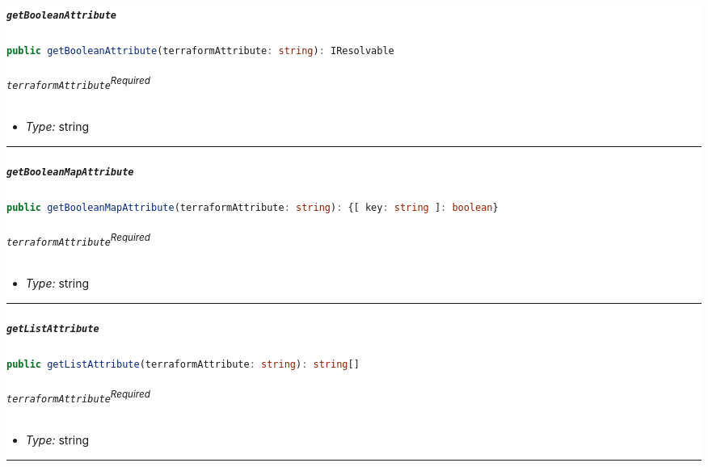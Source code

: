 
##### `getBooleanAttribute` <a name="getBooleanAttribute" id="@cdktf/provider-opentelekomcloud.dataOpentelekomcloudSmnTopicSubscriptionV2.DataOpentelekomcloudSmnTopicSubscriptionV2.getBooleanAttribute"></a>

```typescript
public getBooleanAttribute(terraformAttribute: string): IResolvable
```

###### `terraformAttribute`<sup>Required</sup> <a name="terraformAttribute" id="@cdktf/provider-opentelekomcloud.dataOpentelekomcloudSmnTopicSubscriptionV2.DataOpentelekomcloudSmnTopicSubscriptionV2.getBooleanAttribute.parameter.terraformAttribute"></a>

- *Type:* string

---

##### `getBooleanMapAttribute` <a name="getBooleanMapAttribute" id="@cdktf/provider-opentelekomcloud.dataOpentelekomcloudSmnTopicSubscriptionV2.DataOpentelekomcloudSmnTopicSubscriptionV2.getBooleanMapAttribute"></a>

```typescript
public getBooleanMapAttribute(terraformAttribute: string): {[ key: string ]: boolean}
```

###### `terraformAttribute`<sup>Required</sup> <a name="terraformAttribute" id="@cdktf/provider-opentelekomcloud.dataOpentelekomcloudSmnTopicSubscriptionV2.DataOpentelekomcloudSmnTopicSubscriptionV2.getBooleanMapAttribute.parameter.terraformAttribute"></a>

- *Type:* string

---

##### `getListAttribute` <a name="getListAttribute" id="@cdktf/provider-opentelekomcloud.dataOpentelekomcloudSmnTopicSubscriptionV2.DataOpentelekomcloudSmnTopicSubscriptionV2.getListAttribute"></a>

```typescript
public getListAttribute(terraformAttribute: string): string[]
```

###### `terraformAttribute`<sup>Required</sup> <a name="terraformAttribute" id="@cdktf/provider-opentelekomcloud.dataOpentelekomcloudSmnTopicSubscriptionV2.DataOpentelekomcloudSmnTopicSubscriptionV2.getListAttribute.parameter.terraformAttribute"></a>

- *Type:* string

---
